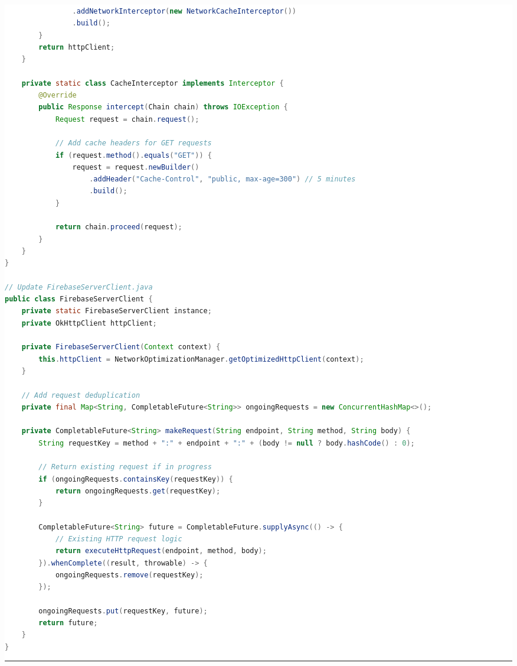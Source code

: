 ```java
                .addNetworkInterceptor(new NetworkCacheInterceptor())
                .build();
        }
        return httpClient;
    }
    
    private static class CacheInterceptor implements Interceptor {
        @Override
        public Response intercept(Chain chain) throws IOException {
            Request request = chain.request();
            
            // Add cache headers for GET requests
            if (request.method().equals("GET")) {
                request = request.newBuilder()
                    .addHeader("Cache-Control", "public, max-age=300") // 5 minutes
                    .build();
            }
            
            return chain.proceed(request);
        }
    }
}

// Update FirebaseServerClient.java
public class FirebaseServerClient {
    private static FirebaseServerClient instance;
    private OkHttpClient httpClient;
    
    private FirebaseServerClient(Context context) {
        this.httpClient = NetworkOptimizationManager.getOptimizedHttpClient(context);
    }
    
    // Add request deduplication
    private final Map<String, CompletableFuture<String>> ongoingRequests = new ConcurrentHashMap<>();
    
    private CompletableFuture<String> makeRequest(String endpoint, String method, String body) {
        String requestKey = method + ":" + endpoint + ":" + (body != null ? body.hashCode() : 0);
        
        // Return existing request if in progress
        if (ongoingRequests.containsKey(requestKey)) {
            return ongoingRequests.get(requestKey);
        }
        
        CompletableFuture<String> future = CompletableFuture.supplyAsync(() -> {
            // Existing HTTP request logic
            return executeHttpRequest(endpoint, method, body);
        }).whenComplete((result, throwable) -> {
            ongoingRequests.remove(requestKey);
        });
        
        ongoingRequests.put(requestKey, future);
        return future;
    }
}
```

---